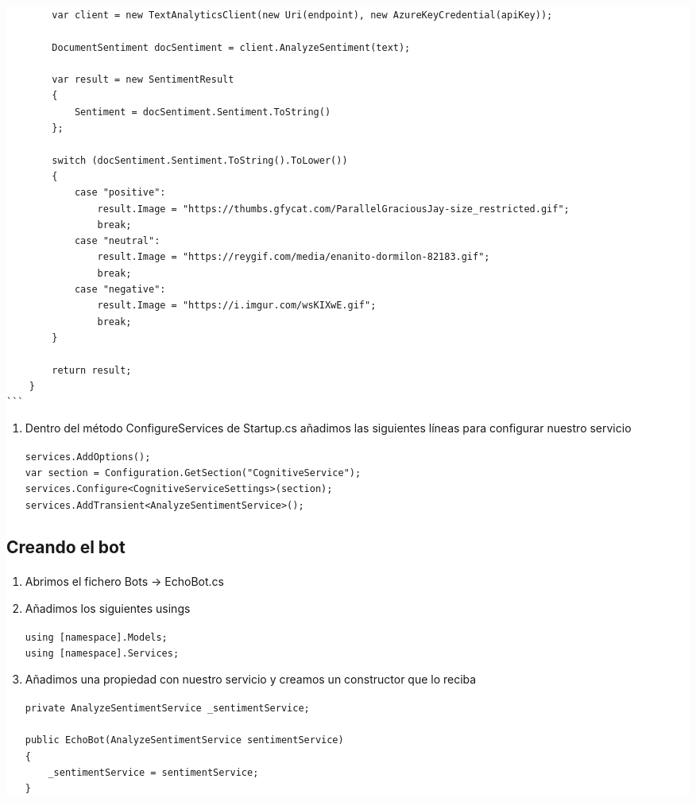             var client = new TextAnalyticsClient(new Uri(endpoint), new AzureKeyCredential(apiKey));

            DocumentSentiment docSentiment = client.AnalyzeSentiment(text);

            var result = new SentimentResult
            {
                Sentiment = docSentiment.Sentiment.ToString()
            };

            switch (docSentiment.Sentiment.ToString().ToLower())
            {
                case "positive":
                    result.Image = "https://thumbs.gfycat.com/ParallelGraciousJay-size_restricted.gif";
                    break;
                case "neutral":
                    result.Image = "https://reygif.com/media/enanito-dormilon-82183.gif";
                    break;
                case "negative":
                    result.Image = "https://i.imgur.com/wsKIXwE.gif";
                    break;
            }

            return result;
        }
    ```

1. Dentro del método ConfigureServices de Startup.cs añadimos las siguientes líneas para configurar nuestro servicio

    ```
    services.AddOptions();
    var section = Configuration.GetSection("CognitiveService");
    services.Configure<CognitiveServiceSettings>(section);
    services.AddTransient<AnalyzeSentimentService>();
    ```

## Creando el bot

1. Abrimos el fichero Bots -> EchoBot.cs
1. Añadimos los siguientes usings
    ```
    using [namespace].Models;
    using [namespace].Services;
    ```

1. Añadimos una propiedad con nuestro servicio y creamos un constructor que lo reciba
    ```
    private AnalyzeSentimentService _sentimentService;

    public EchoBot(AnalyzeSentimentService sentimentService)
    {
        _sentimentService = sentimentService;
    }
    ```
